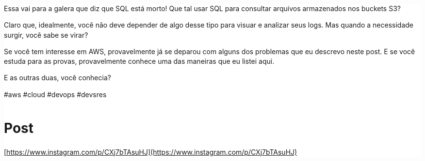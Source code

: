 
Essa vai para a galera que diz que SQL está morto! Que tal usar SQL para consultar arquivos armazenados nos buckets S3?

Claro que, idealmente, você não deve depender de algo desse tipo para visuar e analizar seus logs. Mas quando a necessidade surgir, você sabe se virar?

Se você tem interesse em AWS, provavelmente já se deparou com alguns dos problemas que eu descrevo neste post. E se você estuda para as provas, provavelmente conhece uma das maneiras que eu listei aqui. 

E as outras duas, você conhecia?

#aws #cloud #devops #devsres


# Post 
[https://www.instagram.com/p/CXj7bTAsuHJ](https://www.instagram.com/p/CXj7bTAsuHJ)
